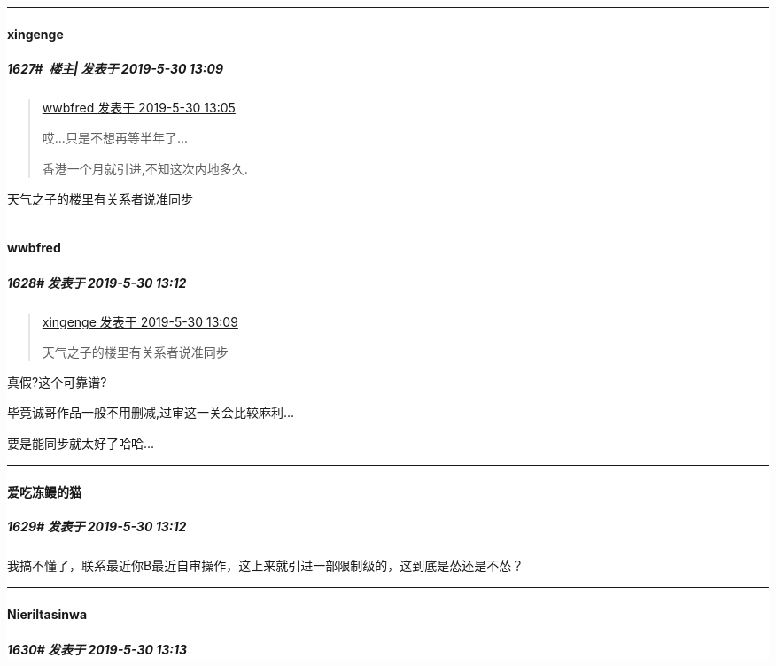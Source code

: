 

-----

####  xingenge  
##### 1627#         楼主| 发表于 2019-5-30 13:09



<blockquote><a href="httphttps://bbs.saraba1st.com/2b/forum.php?mod=redirect&amp;goto=findpost&amp;pid=43916922&amp;ptid=1359460" target="_blank">wwbfred 发表于 2019-5-30 13:05</a>

哎...只是不想再等半年了...

香港一个月就引进,不知这次内地多久.</blockquote>
天气之子的楼里有关系者说准同步







-----

####  wwbfred  
##### 1628#       发表于 2019-5-30 13:12



<blockquote><a href="httphttps://bbs.saraba1st.com/2b/forum.php?mod=redirect&amp;goto=findpost&amp;pid=43916990&amp;ptid=1359460" target="_blank">xingenge 发表于 2019-5-30 13:09</a>

天气之子的楼里有关系者说准同步</blockquote>
真假?这个可靠谱?

毕竟诚哥作品一般不用删减,过审这一关会比较麻利...

要是能同步就太好了哈哈...








-----

####  爱吃冻鳗的猫  
##### 1629#       发表于 2019-5-30 13:12




我搞不懂了，联系最近你B最近自审操作，这上来就引进一部限制级的，这到底是怂还是不怂？







-----

####  Nieriltasinwa  
##### 1630#       发表于 2019-5-30 13:13
